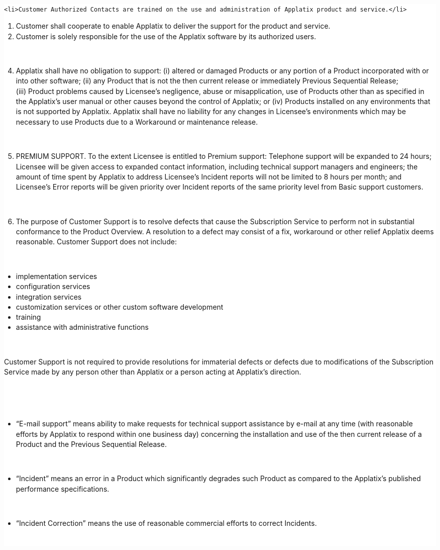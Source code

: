 	<li>Customer Authorized Contacts are trained on the use and administration of Applatix product and service.</li>
</ul>
<ol>
	<li>Customer shall cooperate to enable Applatix to deliver the support for the product and service.</li>
	<li>Customer is solely responsible for the use of the Applatix software by its authorized users.</li>
</ol>
<p>&nbsp;</p>
<ol start="4">
	<li>Applatix shall have no obligation to support: (i) altered or damaged Products or any portion of a Product incorporated with or into other software; (ii) any Product that is not the then current release or immediately Previous Sequential Release; (iii) Product problems caused by Licensee’s negligence, abuse or misapplication, use of Products other than as specified in the Applatix’s user manual or other causes beyond the control of Applatix; or (iv) Products installed on any environments that is not supported by Applatix. Applatix shall have no liability for any changes in Licensee’s environments which may be necessary to use Products due to a Workaround or maintenance release.</li>
</ol>
<p>&nbsp;</p>
<ol start="5">
	<li>PREMIUM SUPPORT. To the extent Licensee is entitled to Premium support: Telephone support will be expanded to 24 hours; Licensee will be given access to expanded contact information, including technical support managers and engineers; the amount of time spent by Applatix to address Licensee’s Incident reports will not be limited to 8 hours per month; and Licensee’s Error reports will be given priority over Incident reports of the same priority level from Basic support customers.</li>
</ol>
<p>&nbsp;</p>
<ol start="6">
	<li>The purpose of Customer Support is to resolve defects that cause the Subscription Service to perform not in substantial conformance to the Product Overview. A resolution to a defect may consist of a fix, workaround or other relief Applatix deems reasonable. Customer Support does not include:</li>
</ol>
<p>&nbsp;</p>
<ul>
	<li>implementation services</li>
	<li>configuration services</li>
	<li>integration services</li>
	<li>customization services or other custom software development</li>
	<li>training</li>
	<li>assistance with administrative functions</li>
</ul>
<p>&nbsp;</p>
<p>Customer Support is not required to provide resolutions for immaterial defects or defects due to modifications of the Subscription Service made by any person other than Applatix or a person acting at Applatix’s direction.</p>
<p>&nbsp;</p>
<p>&nbsp;</p>
<ul>
	<li>“E-mail support” means ability to make requests for technical support assistance by e-mail at any time (with reasonable efforts by Applatix to respond within one business day) concerning the installation and use of the then current release of a Product and the Previous Sequential Release.</li>
</ul>
<p>&nbsp;</p>
<ul>
	<li>“Incident” means an error in a Product which significantly degrades such Product as compared to the Applatix’s published performance specifications.</li>
</ul>
<p>&nbsp;</p>
<ul>
	<li>“Incident Correction” means the use of reasonable commercial efforts to correct Incidents.</li>
</ul>
<p>&nbsp;</p>
